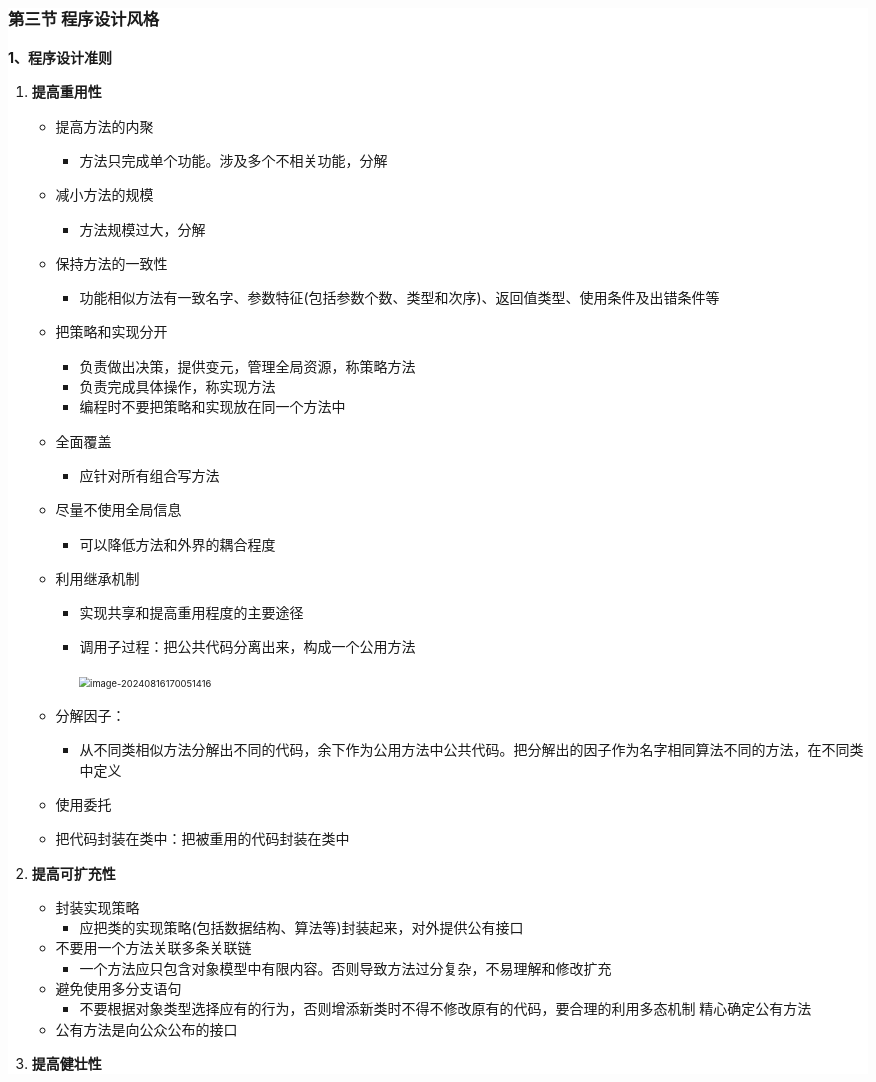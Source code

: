 ### 第三节 程序设计风格

**1、程序设计准则**

1. **提高重用性**

   - 提高方法的内聚

     - 方法只完成单个功能。涉及多个不相关功能，分解

   - 减小方法的规模

     - 方法规模过大，分解

   - 保持方法的一致性

     - 功能相似方法有一致名字、参数特征(包括参数个数、类型和次序)、返回值类型、使用条件及出错条件等

   - 把策略和实现分开

     - 负责做出决策，提供变元，管理全局资源，称策略方法
     - 负责完成具体操作，称实现方法
     - 编程时不要把策略和实现放在同一个方法中

   - 全面覆盖

     - 应针对所有组合写方法

   - 尽量不使用全局信息

     - 可以降低方法和外界的耦合程度

   - 利用继承机制

     - 实现共享和提高重用程度的主要途径

     - 调用子过程：把公共代码分离出来，构成一个公用方法

       <img src="https://img.noahwei.com/2024/08/16/66bf154157f73.png" alt="image-20240816170051416" style="zoom:67%;" />

   - 分解因子：

     - 从不同类相似方法分解出不同的代码，余下作为公用方法中公共代码。把分解出的因子作为名字相同算法不同的方法，在不同类中定义

   - 使用委托

   - 把代码封装在类中：把被重用的代码封装在类中

2. **提高可扩充性**

   - 封装实现策略
     - 应把类的实现策略(包括数据结构、算法等)封装起来，对外提供公有接口
   - 不要用一个方法关联多条关联链
     - 一个方法应只包含对象模型中有限内容。否则导致方法过分复杂，不易理解和修改扩充
   - 避免使用多分支语句
     - 不要根据对象类型选择应有的行为，否则增添新类时不得不修改原有的代码，要合理的利用多态机制
       精心确定公有方法
   - 公有方法是向公众公布的接口

3. **提高健壮性**

